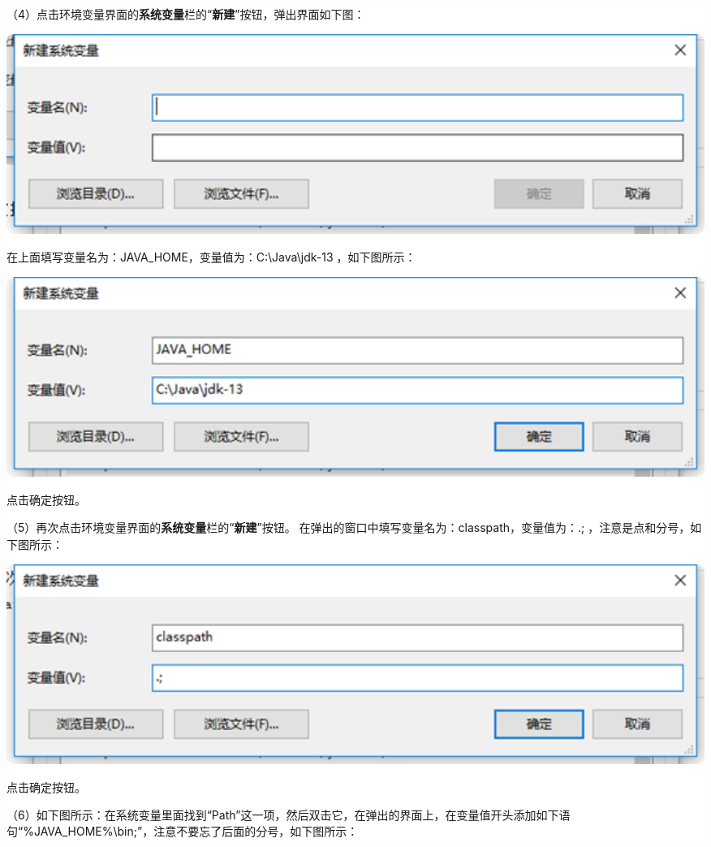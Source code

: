 （4）点击环境变量界面的**系统变量**栏的“**新建**”按钮，弹出界面如下图：

 <img src="images/image-20220705120300170.png" alt="image-20220705120300170" style="zoom:150%;" />

在上面填写变量名为：JAVA_HOME，变量值为：C:\Java\jdk-13 ，如下图所示：

 <img src="images/image-20220705120313234.png" alt="image-20220705120313234" style="zoom:150%;" />

点击确定按钮。

（5）再次点击环境变量界面的**系统变量**栏的“**新建**”按钮。 在弹出的窗口中填写变量名为：classpath，变量值为：.; ，注意是点和分号，如下图所示：

   <img src="images/image-20220705120330262.png" alt="image-20220705120330262" style="zoom:150%;" />

点击确定按钮。

（6）如下图所示：在系统变量里面找到“Path”这一项，然后双击它，在弹出的界面上，在变量值开头添加如下语句“%JAVA_HOME%\bin;”，注意不要忘了后面的分号，如下图所示：
